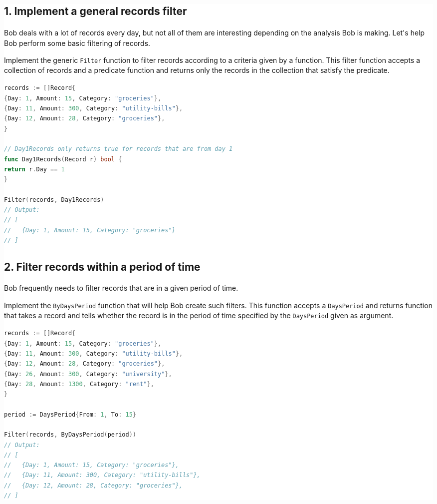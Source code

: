 ## 1. Implement a general records filter

Bob deals with a lot of records every day, but not all of them are interesting depending on the analysis Bob is making.
Let's help Bob perform some basic filtering of records.

Implement the generic `Filter` function to filter records according to a criteria given by a function. This filter
function accepts a collection of records and a predicate function and returns only the records in the collection that
satisfy the predicate.

```go
records := []Record{
{Day: 1, Amount: 15, Category: "groceries"},
{Day: 11, Amount: 300, Category: "utility-bills"},
{Day: 12, Amount: 28, Category: "groceries"},
}

// Day1Records only returns true for records that are from day 1
func Day1Records(Record r) bool {
return r.Day == 1
}

Filter(records, Day1Records)
// Output:
// [
//   {Day: 1, Amount: 15, Category: "groceries"}
// ]
```

## 2. Filter records within a period of time

Bob frequently needs to filter records that are in a given period of time.

Implement the `ByDaysPeriod` function that will help Bob create such filters. This function accepts a `DaysPeriod` and
returns function that takes a record and tells whether the record is in the period of time specified by the `DaysPeriod`
given as argument.

```go
records := []Record{
{Day: 1, Amount: 15, Category: "groceries"},
{Day: 11, Amount: 300, Category: "utility-bills"},
{Day: 12, Amount: 28, Category: "groceries"},
{Day: 26, Amount: 300, Category: "university"},
{Day: 28, Amount: 1300, Category: "rent"},
}

period := DaysPeriod{From: 1, To: 15}

Filter(records, ByDaysPeriod(period))
// Output:
// [
//   {Day: 1, Amount: 15, Category: "groceries"},
//   {Day: 11, Amount: 300, Category: "utility-bills"},
//   {Day: 12, Amount: 28, Category: "groceries"},
// ]
```
